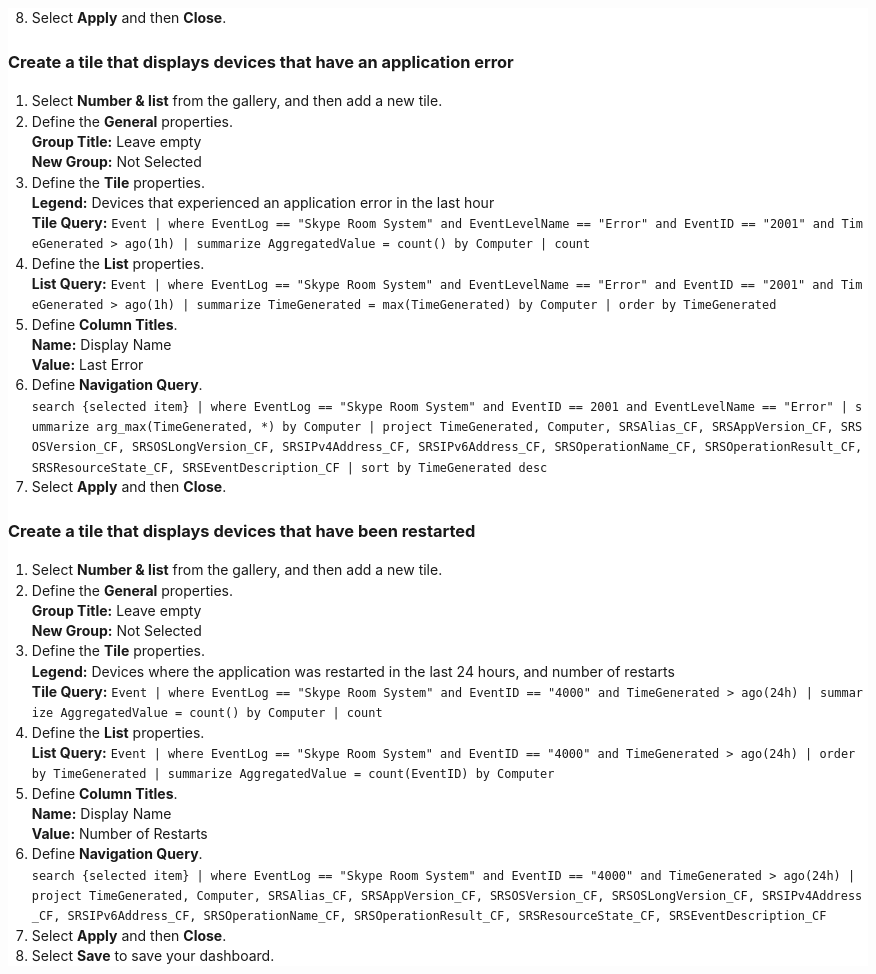 8.  Select **Apply** and then **Close**.

### Create a tile that displays devices that have an application error

1.  Select **Number & list** from the gallery, and then add a new tile.
2.  Define the **General** properties.<br>
    **Group Title:** Leave empty<br>
    **New Group:** Not Selected
3.  Define the **Tile** properties.<br>
    **Legend:** Devices that experienced an application error in the last hour<br>
    **Tile Query:** ```Event | where EventLog == "Skype Room System" and EventLevelName == "Error" and EventID == "2001" and TimeGenerated > ago(1h) | summarize AggregatedValue = count() by Computer | count```
4.  Define the **List** properties.<br>
    **List Query:** ```Event | where EventLog == "Skype Room System" and EventLevelName == "Error" and EventID == "2001" and TimeGenerated > ago(1h) | summarize TimeGenerated = max(TimeGenerated) by Computer | order by TimeGenerated```
5.  Define **Column Titles**.<br>
    **Name:** Display Name<br>
    **Value:** Last Error
6.  Define **Navigation Query**.<br>
    ```search {selected item} | where EventLog == "Skype Room System" and EventID == 2001 and EventLevelName == "Error" | summarize arg_max(TimeGenerated, *) by Computer | project TimeGenerated, Computer, SRSAlias_CF, SRSAppVersion_CF, SRSOSVersion_CF, SRSOSLongVersion_CF, SRSIPv4Address_CF, SRSIPv6Address_CF, SRSOperationName_CF, SRSOperationResult_CF, SRSResourceState_CF, SRSEventDescription_CF | sort by TimeGenerated desc```
7.  Select **Apply** and then **Close**.

### Create a tile that displays devices that have been restarted

1.  Select **Number & list** from the gallery, and then add a new tile.
2.  Define the **General** properties.<br>
    **Group Title:** Leave empty<br>
    **New Group:** Not Selected
3.  Define the **Tile** properties.<br>
    **Legend:** Devices where the application was restarted in the last 24 hours, and number of restarts<br>
    **Tile Query:** ```Event | where EventLog == "Skype Room System" and EventID == "4000" and TimeGenerated > ago(24h) | summarize AggregatedValue = count() by Computer | count```
4.  Define the **List** properties.<br>
    **List Query:** ```Event | where EventLog == "Skype Room System" and EventID == "4000" and TimeGenerated > ago(24h) | order by TimeGenerated | summarize AggregatedValue = count(EventID) by Computer```
5.  Define **Column Titles**.<br>
    **Name:** Display Name<br>
    **Value:** Number of Restarts
6.  Define **Navigation Query**.<br>
    ```search {selected item} | where EventLog == "Skype Room System" and EventID == "4000" and TimeGenerated > ago(24h) | project TimeGenerated, Computer, SRSAlias_CF, SRSAppVersion_CF, SRSOSVersion_CF, SRSOSLongVersion_CF, SRSIPv4Address_CF, SRSIPv6Address_CF, SRSOperationName_CF, SRSOperationResult_CF, SRSResourceState_CF, SRSEventDescription_CF```
7.  Select **Apply** and then **Close**.
8.  Select **Save** to save your dashboard.
